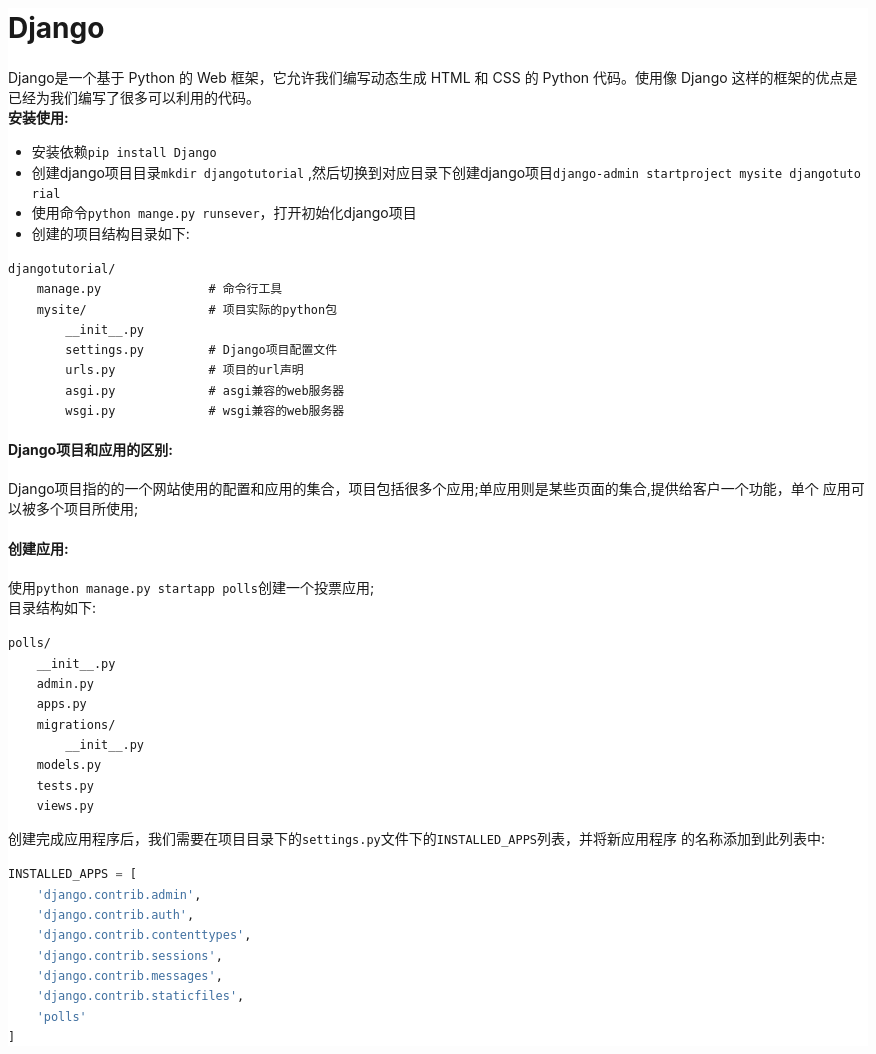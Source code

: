 # Django

Django是一个基于 Python 的 Web 框架，它允许我们编写动态生成 HTML 和 CSS 的 Python 代码。使用像 Django
这样的框架的优点是已经为我们编写了很多可以利用的代码。  
**安装使用:**

* 安装依赖`pip install Django`
* 创建django项目目录`mkdir djangotutorial`
  ,然后切换到对应目录下创建django项目`django-admin startproject mysite djangotutorial`
* 使用命令`python mange.py runsever`，打开初始化django项目
* 创建的项目结构目录如下:

```commandline
djangotutorial/
    manage.py               # 命令行工具
    mysite/                 # 项目实际的python包
        __init__.py         
        settings.py         # Django项目配置文件
        urls.py             # 项目的url声明
        asgi.py             # asgi兼容的web服务器
        wsgi.py             # wsgi兼容的web服务器
```

#### Django项目和应用的区别:

Django项目指的的一个网站使用的配置和应用的集合，项目包括很多个应用;单应用则是某些页面的集合,提供给客户一个功能，单个
应用可以被多个项目所使用;

#### 创建应用:

使用`python manage.py startapp polls`创建一个投票应用;  
目录结构如下:

```commandline
polls/
    __init__.py
    admin.py
    apps.py
    migrations/
        __init__.py
    models.py
    tests.py
    views.py
```

创建完成应用程序后，我们需要在项目目录下的`settings.py`文件下的`INSTALLED_APPS`列表，并将新应用程序
的名称添加到此列表中:

```python
INSTALLED_APPS = [
    'django.contrib.admin',
    'django.contrib.auth',
    'django.contrib.contenttypes',
    'django.contrib.sessions',
    'django.contrib.messages',
    'django.contrib.staticfiles',
    'polls'
]
```

